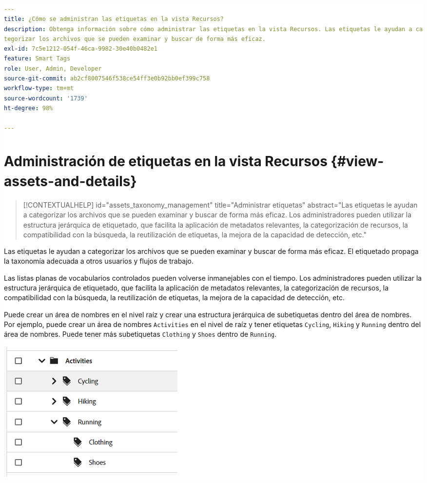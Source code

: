 ```yaml
---
title: ¿Cómo se administran las etiquetas en la vista Recursos?
description: Obtenga información sobre cómo administrar las etiquetas en la vista Recursos. Las etiquetas le ayudan a categorizar los archivos que se pueden examinar y buscar de forma más eficaz.
exl-id: 7c5e1212-054f-46ca-9982-30e40b0482e1
feature: Smart Tags
role: User, Admin, Developer
source-git-commit: ab2cf8007546f538ce54ff3e0b92bb0ef399c758
workflow-type: tm+mt
source-wordcount: '1739'
ht-degree: 98%

---
```


# Administración de etiquetas en la vista Recursos {#view-assets-and-details}


>[!CONTEXTUALHELP]
>id="assets_taxonomy_management"
>title="Administrar etiquetas"
>abstract="Las etiquetas le ayudan a categorizar los archivos que se pueden examinar y buscar de forma más eficaz. Los administradores pueden utilizar la estructura jerárquica de etiquetado, que facilita la aplicación de metadatos relevantes, la categorización de recursos, la compatibilidad con la búsqueda, la reutilización de etiquetas, la mejora de la capacidad de detección, etc."

Las etiquetas le ayudan a categorizar los archivos que se pueden examinar y buscar de forma más eficaz. El etiquetado propaga la taxonomía adecuada a otros usuarios y flujos de trabajo.

Las listas planas de vocabularios controlados pueden volverse inmanejables con el tiempo. Los administradores pueden utilizar la estructura jerárquica de etiquetado, que facilita la aplicación de metadatos relevantes, la categorización de recursos, la compatibilidad con la búsqueda, la reutilización de etiquetas, la mejora de la capacidad de detección, etc.

Puede crear un área de nombres en el nivel raíz y crear una estructura jerárquica de subetiquetas dentro del área de nombres. Por ejemplo, puede crear un área de nombres `Activities` en el nivel de raíz y tener etiquetas `Cycling`, `Hiking` y `Running` dentro del área de nombres. Puede tener más subetiquetas `Clothing` y `Shoes` dentro de `Running`.

![Administración de etiquetado](assets/tags-hierarchy.png)
